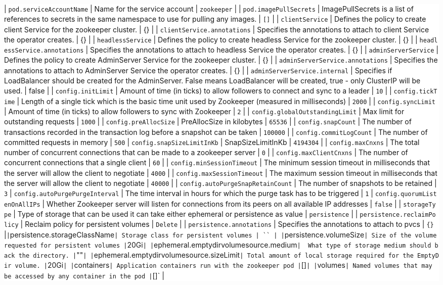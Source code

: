 | `pod.serviceAccountName` | Name for the service account | `zookeeper` |
| `pod.imagePullSecrets` | ImagePullSecrets is a list of references to secrets in the same namespace to use for pulling any images. | `[]` |
| `clientService` | Defines the policy to create client Service for the zookeeper cluster. | {} |
| `clientService.annotations` | Specifies the annotations to attach to client Service the operator creates. | {} |
| `headlessService` | Defines the policy to create headless Service for the zookeeper cluster. | {} |
| `headlessService.annotations` | Specifies the annotations to attach to headless Service the operator creates. | {} |
| `adminServerService` | Defines the policy to create AdminServer Service for the zookeeper cluster. | {} |
| `adminServerService.annotations` | Specifies the annotations to attach to AdminServer Service the operator creates. | {} |
| `adminServerService.internal` | Specifies if LoadBalancer should be created for the AdminServer. False means LoadBalancer will be created, true - only ClusterIP will be used. | false |
| `config.initLimit` | Amount of time (in ticks) to allow followers to connect and sync to a leader | `10` |
| `config.tickTime` | Length of a single tick which is the basic time unit used by Zookeeper (measured in milliseconds) | `2000` |
| `config.syncLimit` | Amount of time (in ticks) to allow followers to sync with Zookeeper | `2` |
| `config.globalOutstandingLimit` | Max limit for outstanding requests | `1000` |
| `config.preAllocSize` | PreAllocSize in kilobytes | `65536` |
| `config.snapCount` | The number of transactions recorded in the transaction log before a snapshot can be taken | `100000` |
| `config.commitLogCount` | The number of committed requests in memory | `500`
| `config.snapSizeLimitInKb` | SnapSizeLimitInKb | `4194304` |
| `config.maxCnxns` | The total number of concurrent connections that can be made to a zookeeper server | `0` |
| `config.maxClientCnxns` | The number of concurrent connections that a single client | `60` |
| `config.minSessionTimeout` | The minimum session timeout in milliseconds that the server will allow the client to negotiate | `4000` |
| `config.maxSessionTimeout` | The maximum session timeout in milliseconds that the server will allow the client to negotiate | `40000` |
| `config.autoPurgeSnapRetainCount` | The number of snapshots to be retained | `3`
| `config.autoPurgePurgeInterval` | The time interval in hours for which the purge task has to be triggered | `1`
| `config.quorumListenOnAllIPs` | Whether Zookeeper server will listen for connections from its peers on all available IP addresses | `false` |
| `storageType` | Type of storage that can be used it can take either ephemeral or persistence as value | `persistence` |
| `persistence.reclaimPolicy` | Reclaim policy for persistent volumes | `Delete` |
| `persistence.annotations` | Specifies the annotations to attach to pvcs | `{}` |`
| `persistence.storageClassName` | Storage class for persistent volumes | `` |
| `persistence.volumeSize` | Size of the volume requested for persistent volumes | `20Gi` |
| `ephemeral.emptydirvolumesource.medium` |  What type of storage medium should back the directory. | `""` |
| `ephemeral.emptydirvolumesource.sizeLimit` | Total amount of local storage required for the EmptyDir volume. | `20Gi` |
| `containers` | Application containers run with the zookeeper pod | `[]` |
| `volumes` | Named volumes that may be accessed by any container in the pod | `[]` |
